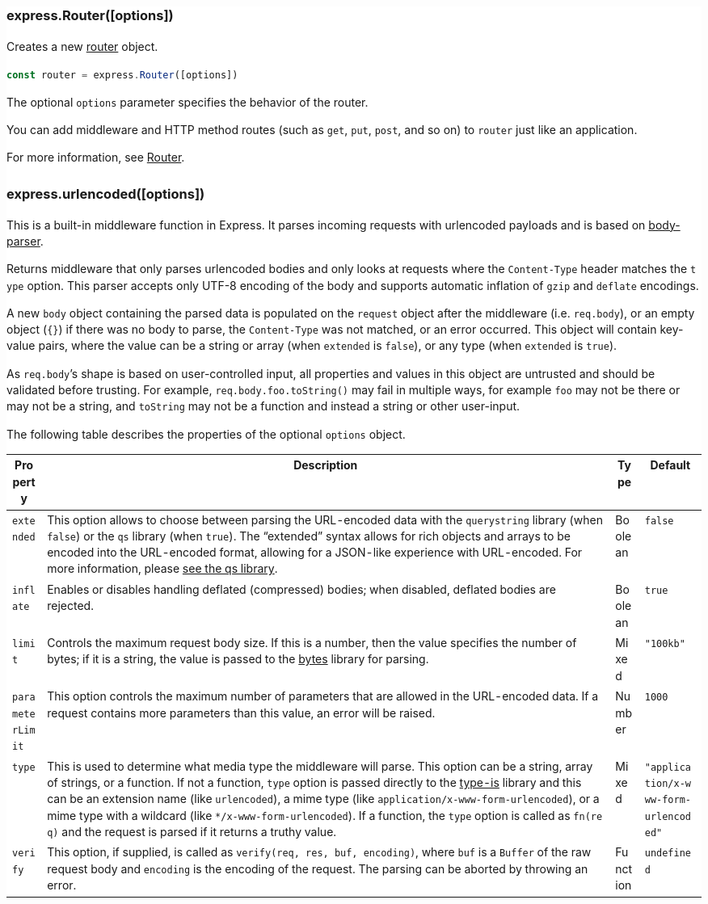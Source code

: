 


### express.Router([options])


Creates a new [router](#router) object.



```javascript
const router = express.Router([options])

```

The optional `options` parameter specifies the behavior of the router.


You can add middleware and HTTP method routes (such as `get`, `put`, `post`, and
so on) to `router` just like an application.


For more information, see [Router](#router).




### express.urlencoded([options])


This is a built-in middleware function in Express. It parses incoming requests
with urlencoded payloads and is based on [body-parser](/resources/middleware/body-parser.html).


Returns middleware that only parses urlencoded bodies and only looks at
requests where the `Content-Type` header matches the `type` option. This
parser accepts only UTF-8 encoding of the body and supports automatic
inflation of `gzip` and `deflate` encodings.


A new `body` object containing the parsed data is populated on the `request`
object after the middleware (i.e. `req.body`), or an empty object (`{}`) if
there was no body to parse, the `Content-Type` was not matched, or an error
occurred. This object will contain key-value pairs, where the value can be
a string or array (when `extended` is `false`), or any type (when `extended`
is `true`).



As `req.body`’s shape is based on user-controlled input, all properties and
values in this object are untrusted and should be validated before trusting.
For example, `req.body.foo.toString()` may fail in multiple ways, for example
`foo` may not be there or may not be a string, and `toString` may not be a
function and instead a string or other user-input.



The following table describes the properties of the optional `options` object.




| Property | Description | Type | Default |
| --- | --- | --- | --- |
| `extended` | This option allows to choose between parsing the URL-encoded data with the `querystring` library (when `false`) or the `qs` library (when `true`). The “extended” syntax allows for rich objects and arrays to be encoded into the URL-encoded format, allowing for a JSON-like experience with URL-encoded. For more information, please [see the qs library](https://www.npmjs.org/package/qs#readme). | Boolean | `false` |
| `inflate` | Enables or disables handling deflated (compressed) bodies; when disabled, deflated bodies are rejected. | Boolean | `true` |
| `limit` | Controls the maximum request body size. If this is a number, then the value specifies the number of bytes; if it is a string, the value is passed to the [bytes](https://www.npmjs.com/package/bytes) library for parsing. | Mixed | `"100kb"` |
| `parameterLimit` | This option controls the maximum number of parameters that are allowed in the URL-encoded data. If a request contains more parameters than this value, an error will be raised. | Number | `1000` |
| `type` | This is used to determine what media type the middleware will parse. This option can be a string, array of strings, or a function. If not a function, `type` option is passed directly to the [type-is](https://www.npmjs.org/package/type-is#readme) library and this can be an extension name (like `urlencoded`), a mime type (like `application/x-www-form-urlencoded`), or a mime type with a wildcard (like `*/x-www-form-urlencoded`). If a function, the `type` option is called as `fn(req)` and the request is parsed if it returns a truthy value. | Mixed | `"application/x-www-form-urlencoded"` |
| `verify` | This option, if supplied, is called as `verify(req, res, buf, encoding)`, where `buf` is a `Buffer` of the raw request body and `encoding` is the encoding of the request. The parsing can be aborted by throwing an error. | Function | `undefined` |
